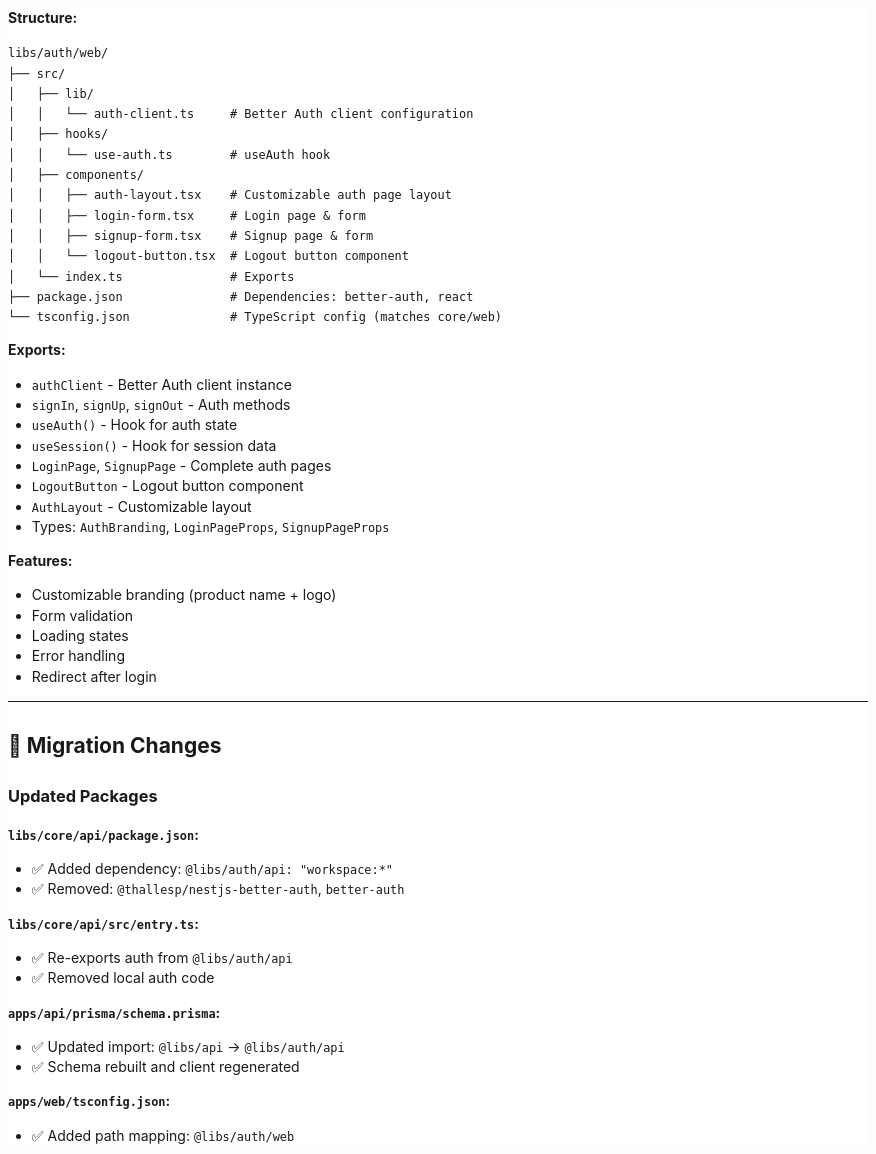**Structure:**
```
libs/auth/web/
├── src/
│   ├── lib/
│   │   └── auth-client.ts     # Better Auth client configuration
│   ├── hooks/
│   │   └── use-auth.ts        # useAuth hook
│   ├── components/
│   │   ├── auth-layout.tsx    # Customizable auth page layout
│   │   ├── login-form.tsx     # Login page & form
│   │   ├── signup-form.tsx    # Signup page & form
│   │   └── logout-button.tsx  # Logout button component
│   └── index.ts               # Exports
├── package.json               # Dependencies: better-auth, react
└── tsconfig.json              # TypeScript config (matches core/web)
```

**Exports:**
- `authClient` - Better Auth client instance
- `signIn`, `signUp`, `signOut` - Auth methods
- `useAuth()` - Hook for auth state
- `useSession()` - Hook for session data
- `LoginPage`, `SignupPage` - Complete auth pages
- `LogoutButton` - Logout button component
- `AuthLayout` - Customizable layout
- Types: `AuthBranding`, `LoginPageProps`, `SignupPageProps`

**Features:**
- Customizable branding (product name + logo)
- Form validation
- Loading states
- Error handling
- Redirect after login

---

## 🔄 Migration Changes

### Updated Packages

**`libs/core/api/package.json`:**
- ✅ Added dependency: `@libs/auth/api: "workspace:*"`
- ✅ Removed: `@thallesp/nestjs-better-auth`, `better-auth`

**`libs/core/api/src/entry.ts`:**
- ✅ Re-exports auth from `@libs/auth/api`
- ✅ Removed local auth code

**`apps/api/prisma/schema.prisma`:**
- ✅ Updated import: `@libs/api` → `@libs/auth/api`
- ✅ Schema rebuilt and client regenerated

**`apps/web/tsconfig.json`:**
- ✅ Added path mapping: `@libs/auth/web`
